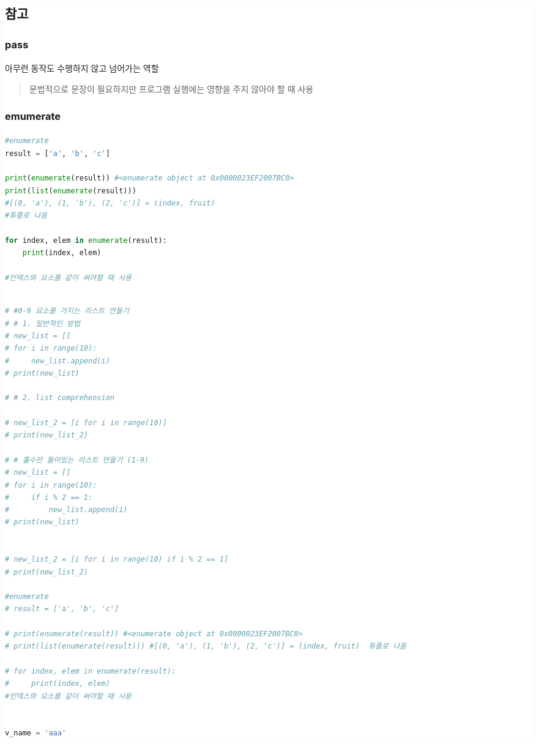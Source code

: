 

## 참고

### pass

아무런 동작도 수행하지 않고 넘어가는 역할

>문법적으로 문장이 필요하지만 프로그램 실행에는
영향을 주지 않아야 할 때 사용

### emumerate
```python
#enumerate
result = ['a', 'b', 'c']

print(enumerate(result)) #<enumerate object at 0x0000023EF2007BC0>
print(list(enumerate(result))) 
#[(0, 'a'), (1, 'b'), (2, 'c')] = (index, fruit)  
#튜플로 나옴

for index, elem in enumerate(result):
    print(index, elem)  

#인덱스와 요소를 같이 써야할 때 사용
```


```python

# #0-9 요소를 가지는 리스트 만들기
# # 1. 일반적인 방법
# new_list = []
# for i in range(10):
#     new_list.append(i)
# print(new_list)

# # 2. list comprehension

# new_list_2 = [i for i in range(10)]
# print(new_list_2)

# # 홀수만 들어있는 리스트 만들기 (1-9)
# new_list = []
# for i in range(10):
#     if i % 2 == 1:
#         new_list.append(i)
# print(new_list)


# new_list_2 = [i for i in range(10) if i % 2 == 1]
# print(new_list_2)

#enumerate
# result = ['a', 'b', 'c']

# print(enumerate(result)) #<enumerate object at 0x0000023EF2007BC0>
# print(list(enumerate(result))) #[(0, 'a'), (1, 'b'), (2, 'c')] = (index, fruit)  튜플로 나옴

# for index, elem in enumerate(result):
#     print(index, elem)  
#인덱스와 요소를 같이 써야할 때 사용


v_name = 'aaa'
```